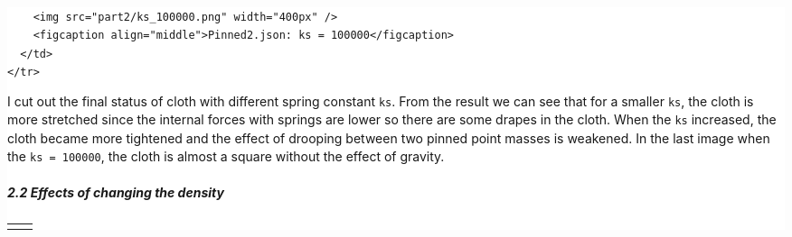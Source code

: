         <img src="part2/ks_100000.png" width="400px" />
        <figcaption align="middle">Pinned2.json: ks = 100000</figcaption>
      </td>
    </tr>
  </table>
</div>

I cut out the final status of cloth with different spring constant `ks`. From the result we can see that for a smaller `ks`, the cloth is more stretched since the internal forces with springs are lower so there are some drapes in the cloth. When the `ks` increased, the cloth became more tightened and the effect of drooping between two pinned point masses is weakened. In the last image when the `ks = 100000`, the cloth is almost a square without the effect of gravity. 

##### 2.2 Effects of changing the density

<div align="center">
  <table style="width=100%">
    <tr>
      <td>
      	<td align="middle">